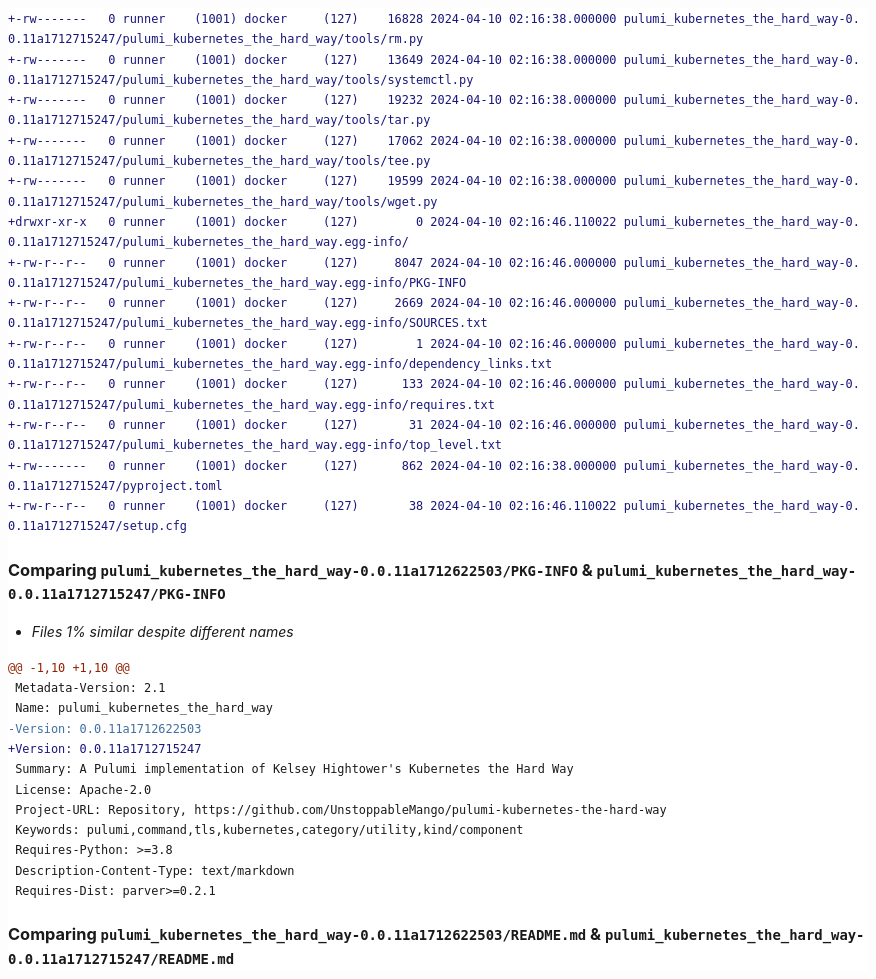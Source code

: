 ```diff
+-rw-------   0 runner    (1001) docker     (127)    16828 2024-04-10 02:16:38.000000 pulumi_kubernetes_the_hard_way-0.0.11a1712715247/pulumi_kubernetes_the_hard_way/tools/rm.py
+-rw-------   0 runner    (1001) docker     (127)    13649 2024-04-10 02:16:38.000000 pulumi_kubernetes_the_hard_way-0.0.11a1712715247/pulumi_kubernetes_the_hard_way/tools/systemctl.py
+-rw-------   0 runner    (1001) docker     (127)    19232 2024-04-10 02:16:38.000000 pulumi_kubernetes_the_hard_way-0.0.11a1712715247/pulumi_kubernetes_the_hard_way/tools/tar.py
+-rw-------   0 runner    (1001) docker     (127)    17062 2024-04-10 02:16:38.000000 pulumi_kubernetes_the_hard_way-0.0.11a1712715247/pulumi_kubernetes_the_hard_way/tools/tee.py
+-rw-------   0 runner    (1001) docker     (127)    19599 2024-04-10 02:16:38.000000 pulumi_kubernetes_the_hard_way-0.0.11a1712715247/pulumi_kubernetes_the_hard_way/tools/wget.py
+drwxr-xr-x   0 runner    (1001) docker     (127)        0 2024-04-10 02:16:46.110022 pulumi_kubernetes_the_hard_way-0.0.11a1712715247/pulumi_kubernetes_the_hard_way.egg-info/
+-rw-r--r--   0 runner    (1001) docker     (127)     8047 2024-04-10 02:16:46.000000 pulumi_kubernetes_the_hard_way-0.0.11a1712715247/pulumi_kubernetes_the_hard_way.egg-info/PKG-INFO
+-rw-r--r--   0 runner    (1001) docker     (127)     2669 2024-04-10 02:16:46.000000 pulumi_kubernetes_the_hard_way-0.0.11a1712715247/pulumi_kubernetes_the_hard_way.egg-info/SOURCES.txt
+-rw-r--r--   0 runner    (1001) docker     (127)        1 2024-04-10 02:16:46.000000 pulumi_kubernetes_the_hard_way-0.0.11a1712715247/pulumi_kubernetes_the_hard_way.egg-info/dependency_links.txt
+-rw-r--r--   0 runner    (1001) docker     (127)      133 2024-04-10 02:16:46.000000 pulumi_kubernetes_the_hard_way-0.0.11a1712715247/pulumi_kubernetes_the_hard_way.egg-info/requires.txt
+-rw-r--r--   0 runner    (1001) docker     (127)       31 2024-04-10 02:16:46.000000 pulumi_kubernetes_the_hard_way-0.0.11a1712715247/pulumi_kubernetes_the_hard_way.egg-info/top_level.txt
+-rw-------   0 runner    (1001) docker     (127)      862 2024-04-10 02:16:38.000000 pulumi_kubernetes_the_hard_way-0.0.11a1712715247/pyproject.toml
+-rw-r--r--   0 runner    (1001) docker     (127)       38 2024-04-10 02:16:46.110022 pulumi_kubernetes_the_hard_way-0.0.11a1712715247/setup.cfg
```

### Comparing `pulumi_kubernetes_the_hard_way-0.0.11a1712622503/PKG-INFO` & `pulumi_kubernetes_the_hard_way-0.0.11a1712715247/PKG-INFO`

 * *Files 1% similar despite different names*

```diff
@@ -1,10 +1,10 @@
 Metadata-Version: 2.1
 Name: pulumi_kubernetes_the_hard_way
-Version: 0.0.11a1712622503
+Version: 0.0.11a1712715247
 Summary: A Pulumi implementation of Kelsey Hightower's Kubernetes the Hard Way
 License: Apache-2.0
 Project-URL: Repository, https://github.com/UnstoppableMango/pulumi-kubernetes-the-hard-way
 Keywords: pulumi,command,tls,kubernetes,category/utility,kind/component
 Requires-Python: >=3.8
 Description-Content-Type: text/markdown
 Requires-Dist: parver>=0.2.1
```

### Comparing `pulumi_kubernetes_the_hard_way-0.0.11a1712622503/README.md` & `pulumi_kubernetes_the_hard_way-0.0.11a1712715247/README.md`

